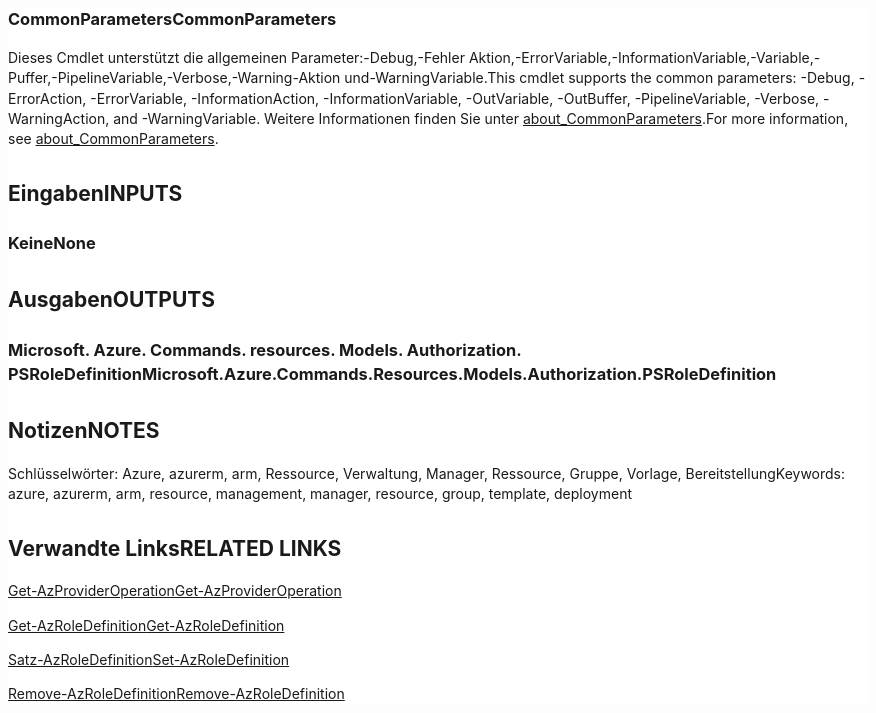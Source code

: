 ### <span data-ttu-id="8b94d-148">CommonParameters</span><span class="sxs-lookup"><span data-stu-id="8b94d-148">CommonParameters</span></span>
<span data-ttu-id="8b94d-149">Dieses Cmdlet unterstützt die allgemeinen Parameter:-Debug,-Fehler Aktion,-ErrorVariable,-InformationVariable,-Variable,-Puffer,-PipelineVariable,-Verbose,-Warning-Aktion und-WarningVariable.</span><span class="sxs-lookup"><span data-stu-id="8b94d-149">This cmdlet supports the common parameters: -Debug, -ErrorAction, -ErrorVariable, -InformationAction, -InformationVariable, -OutVariable, -OutBuffer, -PipelineVariable, -Verbose, -WarningAction, and -WarningVariable.</span></span> <span data-ttu-id="8b94d-150">Weitere Informationen finden Sie unter [about_CommonParameters](http://go.microsoft.com/fwlink/?LinkID=113216).</span><span class="sxs-lookup"><span data-stu-id="8b94d-150">For more information, see [about_CommonParameters](http://go.microsoft.com/fwlink/?LinkID=113216).</span></span>

## <span data-ttu-id="8b94d-151">Eingaben</span><span class="sxs-lookup"><span data-stu-id="8b94d-151">INPUTS</span></span>

### <span data-ttu-id="8b94d-152">Keine</span><span class="sxs-lookup"><span data-stu-id="8b94d-152">None</span></span>

## <span data-ttu-id="8b94d-153">Ausgaben</span><span class="sxs-lookup"><span data-stu-id="8b94d-153">OUTPUTS</span></span>

### <span data-ttu-id="8b94d-154">Microsoft. Azure. Commands. resources. Models. Authorization. PSRoleDefinition</span><span class="sxs-lookup"><span data-stu-id="8b94d-154">Microsoft.Azure.Commands.Resources.Models.Authorization.PSRoleDefinition</span></span>

## <span data-ttu-id="8b94d-155">Notizen</span><span class="sxs-lookup"><span data-stu-id="8b94d-155">NOTES</span></span>
<span data-ttu-id="8b94d-156">Schlüsselwörter: Azure, azurerm, arm, Ressource, Verwaltung, Manager, Ressource, Gruppe, Vorlage, Bereitstellung</span><span class="sxs-lookup"><span data-stu-id="8b94d-156">Keywords: azure, azurerm, arm, resource, management, manager, resource, group, template, deployment</span></span>

## <span data-ttu-id="8b94d-157">Verwandte Links</span><span class="sxs-lookup"><span data-stu-id="8b94d-157">RELATED LINKS</span></span>

[<span data-ttu-id="8b94d-158">Get-AzProviderOperation</span><span class="sxs-lookup"><span data-stu-id="8b94d-158">Get-AzProviderOperation</span></span>](./Get-AzProviderOperation.md)

[<span data-ttu-id="8b94d-159">Get-AzRoleDefinition</span><span class="sxs-lookup"><span data-stu-id="8b94d-159">Get-AzRoleDefinition</span></span>](./Get-AzRoleDefinition.md)

[<span data-ttu-id="8b94d-160">Satz-AzRoleDefinition</span><span class="sxs-lookup"><span data-stu-id="8b94d-160">Set-AzRoleDefinition</span></span>](./Set-AzRoleDefinition.md)

[<span data-ttu-id="8b94d-161">Remove-AzRoleDefinition</span><span class="sxs-lookup"><span data-stu-id="8b94d-161">Remove-AzRoleDefinition</span></span>](./Remove-AzRoleDefinition.md)

